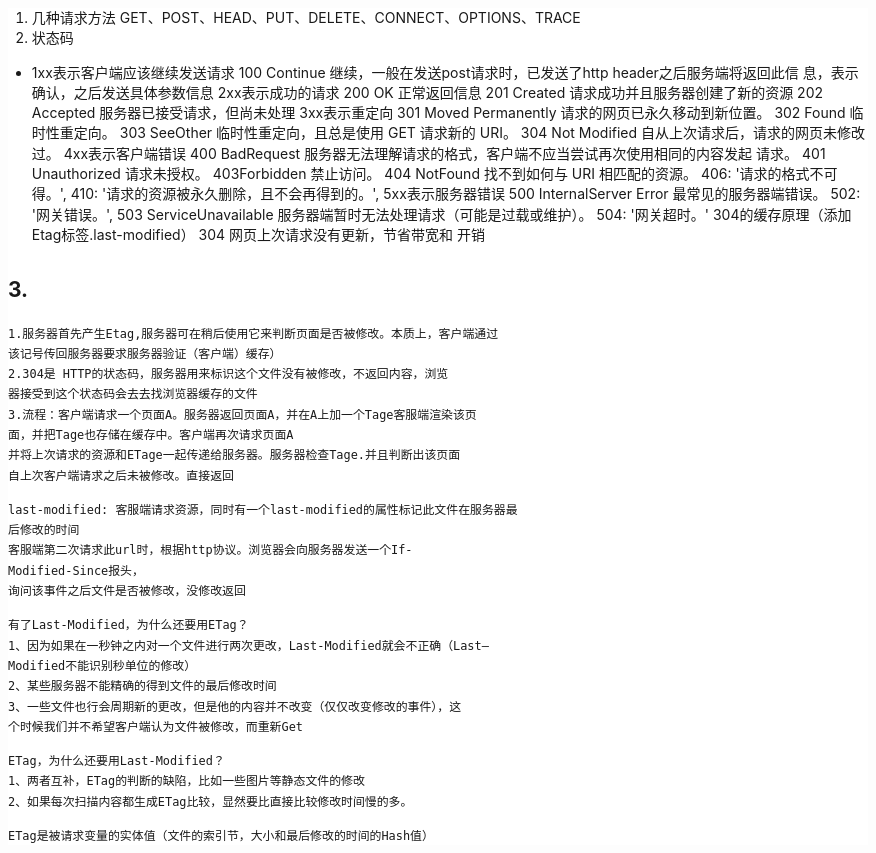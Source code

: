 1. 几种请求方法
   GET、POST、HEAD、PUT、DELETE、CONNECT、OPTIONS、TRACE
2. 状态码
- 1xx表示客户端应该继续发送请求
  100 Continue 继续，一般在发送post请求时，已发送了http header之后服务端将返回此信
  息，表示确认，之后发送具体参数信息
  2xx表示成功的请求
  200 OK 正常返回信息
  201 Created 请求成功并且服务器创建了新的资源
  202 Accepted 服务器已接受请求，但尚未处理
  3xx表示重定向
  301 Moved Permanently 请求的网⻚已永久移动到新位置。
  302 Found 临时性重定向。
  303 SeeOther 临时性重定向，且总是使用 GET 请求新的 URI。
  304 Not Modified 自从上次请求后，请求的网⻚未修改过。
  4xx表示客户端错误
  400 BadRequest 服务器无法理解请求的格式，客户端不应当尝试再次使用相同的内容发起
  请求。
  401 Unauthorized 请求未授权。
  403Forbidden 禁止访问。
  404 NotFound 找不到如何与 URI 相匹配的资源。
  406: '请求的格式不可得。',
  410: '请求的资源被永久删除，且不会再得到的。',
  5xx表示服务器错误
  500 InternalServer Error 最常⻅的服务器端错误。
  502: '网关错误。',
  503 ServiceUnavailable 服务器端暂时无法处理请求（可能是过载或维护）。
  504: '网关超时。'
  304的缓存原理（添加Etag标签.last-modified） 304 网⻚上次请求没有更新，节省带宽和
  开销

## 3.

```
1.服务器首先产生Etag,服务器可在稍后使用它来判断⻚面是否被修改。本质上，客户端通过
该记号传回服务器要求服务器验证（客户端）缓存）
2.304是 HTTP的状态码，服务器用来标识这个文件没有被修改，不返回内容，浏览
器接受到这个状态码会去去找浏览器缓存的文件
3.流程：客户端请求一个⻚面A。服务器返回⻚面A，并在A上加一个Tage客服端渲染该⻚
面，并把Tage也存储在缓存中。客户端再次请求⻚面A
并将上次请求的资源和ETage一起传递给服务器。服务器检查Tage.并且判断出该⻚面
自上次客户端请求之后未被修改。直接返回
```
```
last-modified: 客服端请求资源，同时有一个last-modified的属性标记此文件在服务器最
后修改的时间
客服端第二次请求此url时，根据http协议。浏览器会向服务器发送一个If-
Modified-Since报头，
询问该事件之后文件是否被修改，没修改返回
```
```
有了Last-Modified，为什么还要用ETag？
1、因为如果在一秒钟之内对一个文件进行两次更改，Last-Modified就会不正确（Last—
Modified不能识别秒单位的修改）
2、某些服务器不能精确的得到文件的最后修改时间
3、一些文件也行会周期新的更改，但是他的内容并不改变（仅仅改变修改的事件），这
个时候我们并不希望客户端认为文件被修改，而重新Get
```
```
ETag，为什么还要用Last-Modified？
1、两者互补，ETag的判断的缺陷，比如一些图片等静态文件的修改
2、如果每次扫描内容都生成ETag比较，显然要比直接比较修改时间慢的多。
```
```
ETag是被请求变量的实体值（文件的索引节，大小和最后修改的时间的Hash值）
```